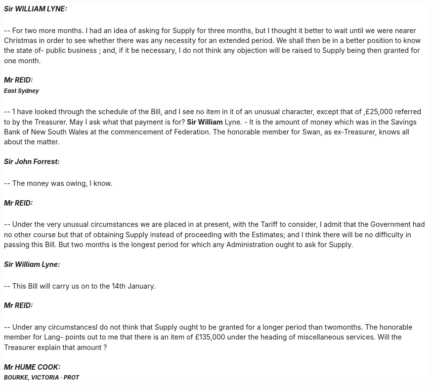 ##### Sir WILLIAM LYNE:

-- For two more months. I had an idea of asking for Supply for three months, but I thought it better to wait until we were nearer Christmas in order to see whether there was any necessity for an extended period. We shall then be in a better position to know the state of- public business ; and, if it be necessary, I do not think any objection will be raised to Supply being then granted for one month. 

##### Mr REID:<br><small class="text-muted">East Sydney</small>

-- 1 have looked through the schedule of the Bill, and I see no item in it of an unusual character, except that of  ,£25,000  referred to by the Treasurer. May I ask what that payment is for?   **Sir William**  Lyne. - It is the amount of money which was in the Savings Bank of New South Wales at the commencement of Federation. The honorable member for Swan, as ex-Treasurer, knows all about the matter. 

##### Sir John Forrest:

-- The money was owing, I know. 

##### Mr REID:

-- Under the very unusual circumstances we are placed in at present, with the Tariff to consider, I admit that the Government had no other course but that of obtaining  Supply  instead of proceeding with the Estimates; and I think there will be no difficulty in passing this Bill. But two months is the longest period for which any Administration ought to ask for Supply. 

##### Sir William Lyne:

-- This Bill will carry us on to the  14th  January. 

##### Mr REID:

-- Under any circumstancesI do not think that Supply ought to be granted for a longer period than twomonths. The honorable member for Lang- points out to me that there is an item of  £135,000  under the heading of miscellaneous services. Will the Treasurer explain that amount ? 

##### Mr HUME COOK:<br><small class="text-muted">BOURKE, VICTORIA &middot; PROT</small>
